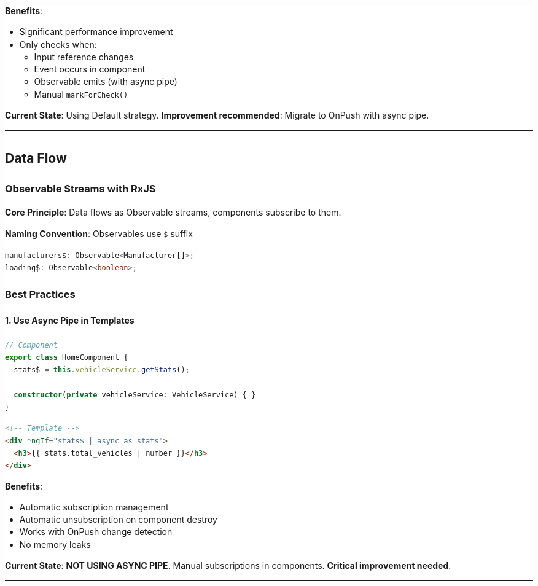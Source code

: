 **Benefits**:
- Significant performance improvement
- Only checks when:
  - Input reference changes
  - Event occurs in component
  - Observable emits (with async pipe)
  - Manual `markForCheck()`

**Current State**: Using Default strategy. **Improvement recommended**: Migrate to OnPush with async pipe.

---

## Data Flow

### Observable Streams with RxJS

**Core Principle**: Data flows as Observable streams, components subscribe to them.

**Naming Convention**: Observables use `$` suffix
```typescript
manufacturers$: Observable<Manufacturer[]>;
loading$: Observable<boolean>;
```

### Best Practices

#### 1. Use Async Pipe in Templates
```typescript
// Component
export class HomeComponent {
  stats$ = this.vehicleService.getStats();

  constructor(private vehicleService: VehicleService) { }
}
```

```html
<!-- Template -->
<div *ngIf="stats$ | async as stats">
  <h3>{{ stats.total_vehicles | number }}</h3>
</div>
```

**Benefits**:
- Automatic subscription management
- Automatic unsubscription on component destroy
- Works with OnPush change detection
- No memory leaks

**Current State**: **NOT USING ASYNC PIPE**. Manual subscriptions in components. **Critical improvement needed**.

---
